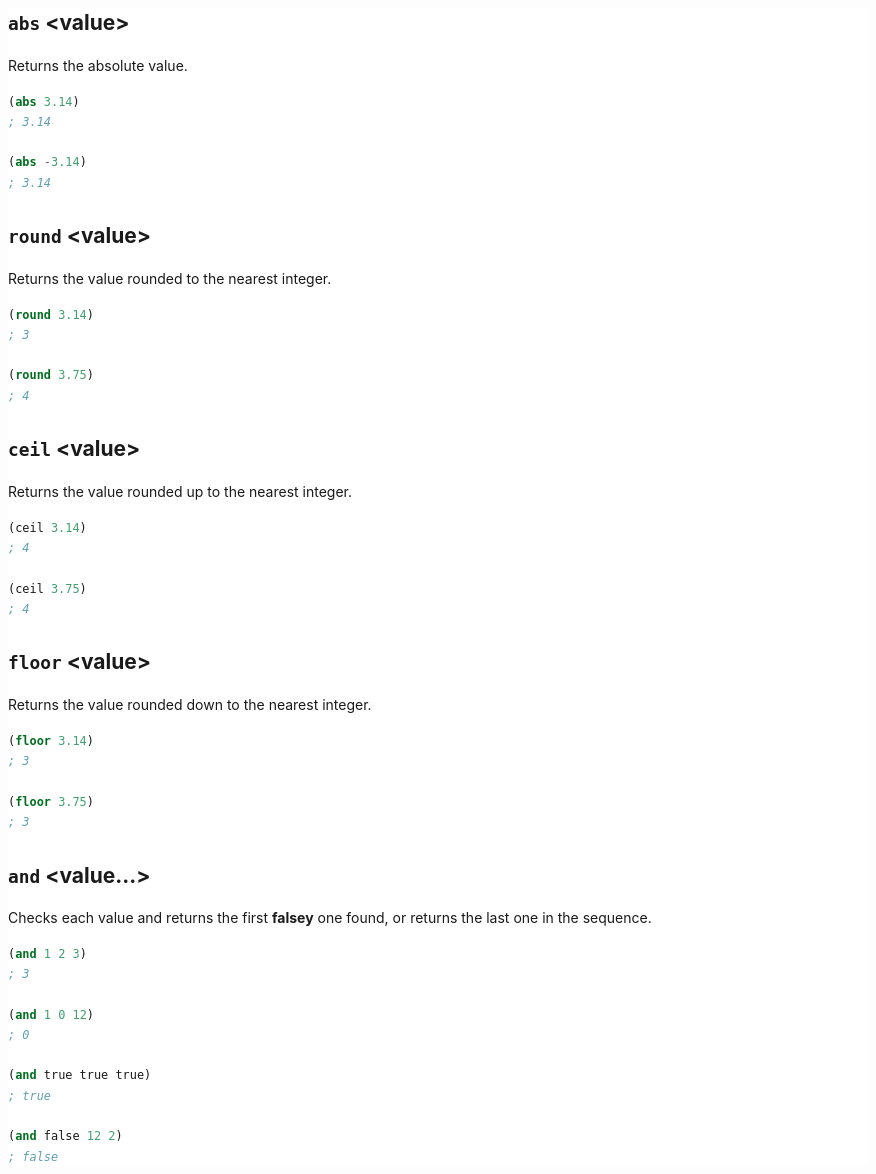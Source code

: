 ## `abs` \<value>
Returns the absolute value.
```lisp
(abs 3.14)
; 3.14

(abs -3.14)
; 3.14
```

## `round` \<value>
Returns the value rounded to the nearest integer.
```lisp
(round 3.14)
; 3

(round 3.75)
; 4
```

## `ceil` \<value>
Returns the value rounded up to the nearest integer.
```lisp
(ceil 3.14)
; 4

(ceil 3.75)
; 4
```

## `floor` \<value>
Returns the value rounded down to the nearest integer.
```lisp
(floor 3.14)
; 3

(floor 3.75)
; 3
```

## `and` \<value...>
Checks each value and returns the first **falsey** one found, or returns the last one in the sequence.
```lisp
(and 1 2 3)
; 3

(and 1 0 12)
; 0

(and true true true)
; true

(and false 12 2)
; false
```

